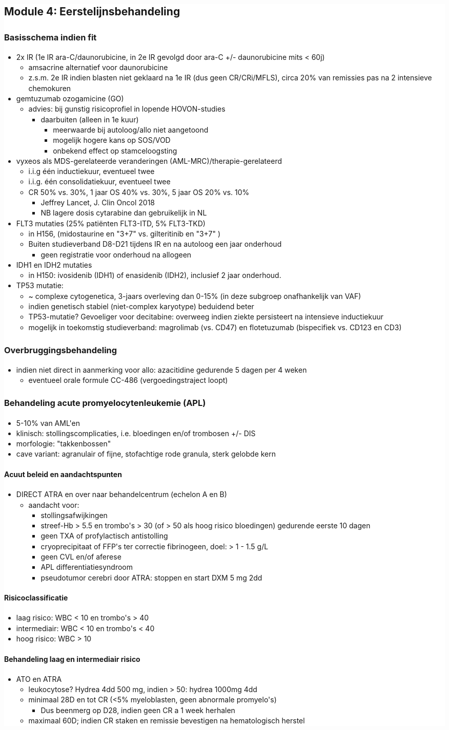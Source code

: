 ## Module 4: Eerstelijnsbehandeling
### Basisschema indien fit
- 2x IR (1e IR ara-C/daunorubicine, in 2e IR gevolgd door ara-C +/- daunorubicine mits < 60j)
    - amsacrine alternatief voor daunorubicine
    - z.s.m. 2e IR indien blasten niet geklaard na 1e IR (dus geen CR/CRi/MFLS), circa 20% van remissies pas na 2 intensieve chemokuren
- gemtuzumab ozogamicine (GO)
	- advies: bij gunstig risicoprofiel in lopende HOVON-studies
        - daarbuiten (alleen in 1e kuur)
            - meerwaarde bij autoloog/allo niet aangetoond
            - mogelijk hogere kans op SOS/VOD
            - onbekend effect op stamceloogsting
- vyxeos als MDS-gerelateerde veranderingen (AML-MRC)/therapie-gerelateerd
	- i.i.g één inductiekuur, eventueel twee
	- i.i.g. één consolidatiekuur, eventueel twee
	- CR 50% vs. 30%, 1 jaar OS 40% vs. 30%, 5 jaar OS 20% vs. 10%
		- Jeffrey Lancet, J. Clin Oncol 2018
		- NB lagere dosis cytarabine dan gebruikelijk in NL
- FLT3 mutaties (25% patiënten FLT3-ITD, 5% FLT3-TKD)
	- in H156, (midostaurine en "3+7" vs. gilteritinib en "3+7" )
	- Buiten studieverband D8-D21 tijdens IR en na autoloog een jaar onderhoud
		- geen registratie voor onderhoud na allogeen
- IDH1 en IDH2 mutaties
	- in H150: ivosidenib (IDH1) of enasidenib (IDH2), inclusief 2 jaar onderhoud.
- TP53 mutatie:
	- ~ complexe cytogenetica, 3-jaars overleving dan 0-15% (in deze subgroep onafhankelijk van VAF)
	- indien genetisch stabiel (niet-complex karyotype) beduidend beter
	- TP53-mutatie? Gevoeliger voor decitabine: overweeg indien ziekte persisteert na intensieve inductiekuur
	- mogelijk in toekomstig studieverband: magrolimab (vs. CD47) en flotetuzumab (bispecifiek vs. CD123 en CD3)
### Overbruggingsbehandeling
- indien niet direct in aanmerking voor allo: azacitidine gedurende 5 dagen per 4 weken
	- eventueel orale formule CC-486 (vergoedingstraject loopt)
### Behandeling acute promyelocytenleukemie (APL)
- 5-10% van AML'en
- klinisch: stollingscomplicaties, i.e. bloedingen en/of trombosen +/- DIS
- morfologie: "takkenbossen"
- cave variant: agranulair of fijne, stofachtige rode granula, sterk gelobde kern
#### Acuut beleid en aandachtspunten
- DIRECT ATRA en over naar behandelcentrum (echelon A en B)
	- aandacht voor:
	    - stollingsafwijkingen
	    - streef-Hb > 5.5 en trombo's > 30 (of > 50 als hoog risico bloedingen) gedurende eerste 10 dagen
	    - geen TXA of profylactisch antistolling
	    - cryoprecipitaat of FFP's ter correctie fibrinogeen, doel: > 1 - 1.5 g/L
	    - geen CVL en/of aferese
	    - APL differentiatiesyndroom
	    - pseudotumor cerebri door ATRA: stoppen en start DXM 5 mg 2dd
#### Risicoclassificatie
- laag risico: WBC < 10 en trombo's > 40
- intermediair: WBC < 10 en trombo's < 40
- hoog risico: WBC > 10
#### Behandeling laag en intermediair risico
- ATO en ATRA
	- leukocytose? Hydrea 4dd 500 mg, indien > 50: hydrea 1000mg 4dd
	- minimaal 28D en tot CR (<5% myeloblasten, geen abnormale promyelo's)
		- Dus beenmerg op D28, indien geen CR a 1 week herhalen
	- maximaal 60D; indien CR staken en remissie bevestigen na hematologisch herstel